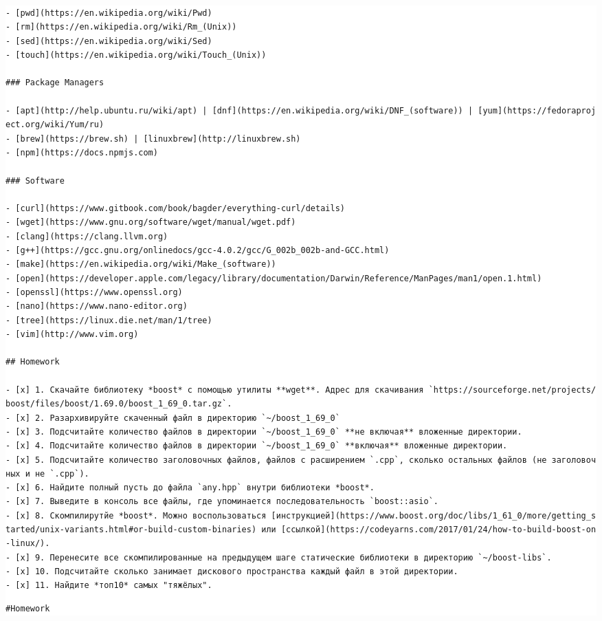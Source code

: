```
- [pwd](https://en.wikipedia.org/wiki/Pwd)
- [rm](https://en.wikipedia.org/wiki/Rm_(Unix))
- [sed](https://en.wikipedia.org/wiki/Sed)
- [touch](https://en.wikipedia.org/wiki/Touch_(Unix))

### Package Managers

- [apt](http://help.ubuntu.ru/wiki/apt) | [dnf](https://en.wikipedia.org/wiki/DNF_(software)) | [yum](https://fedoraproject.org/wiki/Yum/ru)
- [brew](https://brew.sh) | [linuxbrew](http://linuxbrew.sh)
- [npm](https://docs.npmjs.com)

### Software

- [curl](https://www.gitbook.com/book/bagder/everything-curl/details)
- [wget](https://www.gnu.org/software/wget/manual/wget.pdf)
- [clang](https://clang.llvm.org)
- [g++](https://gcc.gnu.org/onlinedocs/gcc-4.0.2/gcc/G_002b_002b-and-GCC.html)
- [make](https://en.wikipedia.org/wiki/Make_(software))
- [open](https://developer.apple.com/legacy/library/documentation/Darwin/Reference/ManPages/man1/open.1.html)
- [openssl](https://www.openssl.org)
- [nano](https://www.nano-editor.org)
- [tree](https://linux.die.net/man/1/tree)
- [vim](http://www.vim.org)

## Homework

- [x] 1. Скачайте библиотеку *boost* с помощью утилиты **wget**. Адрес для скачивания `https://sourceforge.net/projects/boost/files/boost/1.69.0/boost_1_69_0.tar.gz`.
- [x] 2. Разархивируйте скаченный файл в директорию `~/boost_1_69_0`
- [x] 3. Подсчитайте количество файлов в директории `~/boost_1_69_0` **не включая** вложенные директории.
- [x] 4. Подсчитайте количество файлов в директории `~/boost_1_69_0` **включая** вложенные директории.
- [x] 5. Подсчитайте количество заголовочных файлов, файлов с расширением `.cpp`, сколько остальных файлов (не заголовочных и не `.cpp`).
- [x] 6. Найдите полный пусть до файла `any.hpp` внутри библиотеки *boost*.
- [x] 7. Выведите в консоль все файлы, где упоминается последовательность `boost::asio`.
- [x] 8. Скомпилирутйе *boost*. Можно воспользоваться [инструкцией](https://www.boost.org/doc/libs/1_61_0/more/getting_started/unix-variants.html#or-build-custom-binaries) или [ссылкой](https://codeyarns.com/2017/01/24/how-to-build-boost-on-linux/).
- [x] 9. Перенесите все скомпилированные на предыдущем шаге статические библиотеки в директорию `~/boost-libs`.
- [x] 10. Подсчитайте сколько занимает дискового пространства каждый файл в этой директории.
- [x] 11. Найдите *топ10* самых "тяжёлых".
```
```
#Homework
```